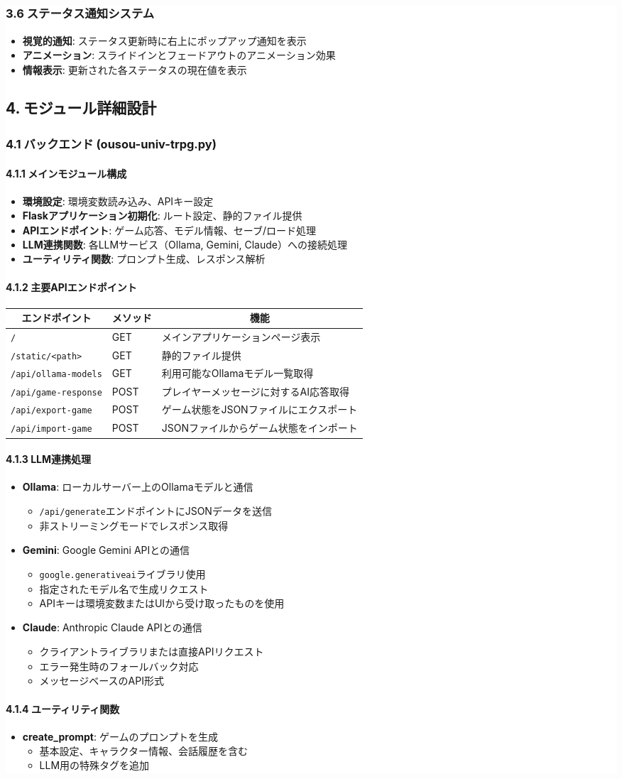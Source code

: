 ### 3.6 ステータス通知システム

- **視覚的通知**: ステータス更新時に右上にポップアップ通知を表示
- **アニメーション**: スライドインとフェードアウトのアニメーション効果
- **情報表示**: 更新された各ステータスの現在値を表示

## 4. モジュール詳細設計

### 4.1 バックエンド (ousou-univ-trpg.py)

#### 4.1.1 メインモジュール構成

- **環境設定**: 環境変数読み込み、APIキー設定
- **Flaskアプリケーション初期化**: ルート設定、静的ファイル提供
- **APIエンドポイント**: ゲーム応答、モデル情報、セーブ/ロード処理
- **LLM連携関数**: 各LLMサービス（Ollama, Gemini, Claude）への接続処理
- **ユーティリティ関数**: プロンプト生成、レスポンス解析

#### 4.1.2 主要APIエンドポイント

| エンドポイント | メソッド | 機能 |
|--------------|---------|------|
| `/` | GET | メインアプリケーションページ表示 |
| `/static/<path>` | GET | 静的ファイル提供 |
| `/api/ollama-models` | GET | 利用可能なOllamaモデル一覧取得 |
| `/api/game-response` | POST | プレイヤーメッセージに対するAI応答取得 |
| `/api/export-game` | POST | ゲーム状態をJSONファイルにエクスポート |
| `/api/import-game` | POST | JSONファイルからゲーム状態をインポート |

#### 4.1.3 LLM連携処理

- **Ollama**: ローカルサーバー上のOllamaモデルと通信
  - `/api/generate`エンドポイントにJSONデータを送信
  - 非ストリーミングモードでレスポンス取得

- **Gemini**: Google Gemini APIとの通信
  - `google.generativeai`ライブラリ使用
  - 指定されたモデル名で生成リクエスト
  - APIキーは環境変数またはUIから受け取ったものを使用

- **Claude**: Anthropic Claude APIとの通信
  - クライアントライブラリまたは直接APIリクエスト
  - エラー発生時のフォールバック対応
  - メッセージベースのAPI形式

#### 4.1.4 ユーティリティ関数

- **create_prompt**: ゲームのプロンプトを生成
  - 基本設定、キャラクター情報、会話履歴を含む
  - LLM用の特殊タグを追加
